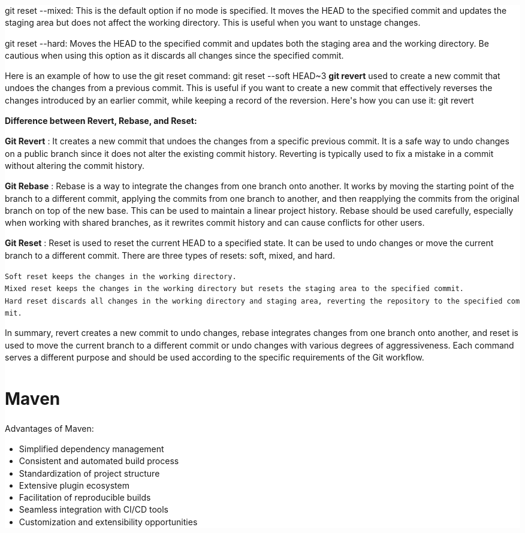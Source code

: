 git reset --mixed: This is the default option if no mode is specified. It moves the HEAD to the specified commit and updates the staging area but does not affect the working directory. This is useful when you want to unstage changes.

git reset --hard: Moves the HEAD to the specified commit and updates both the staging area and the working directory. Be cautious when using this option as it discards all changes since the specified commit.

Here is an example of how to use the git reset command:
		git reset --soft HEAD~3
**git revert**
used to create a new commit that undoes the changes from a previous commit. This is useful if you want to create a new commit that effectively reverses the changes introduced by an earlier commit, while keeping a record of the reversion. Here's how you can use it:
	git revert <commit-hash>

**Difference between Revert, Rebase, and Reset:**

**Git Revert** : It creates a new commit that undoes the changes from a specific previous commit. It is a safe way to undo changes on a public branch since it does not alter the existing commit history. Reverting is typically used to fix a mistake in a commit without altering the commit history.

**Git Rebase** : Rebase is a way to integrate the changes from one branch onto another. It works by moving the starting point of the branch to a different commit, applying the commits from one branch to another, and then reapplying the commits from the original branch on top of the new base. This can be used to maintain a linear project history. Rebase should be used carefully, especially when working with shared branches, as it rewrites commit history and can cause conflicts for other users.

**Git Reset** : Reset is used to reset the current HEAD to a specified state. It can be used to undo changes or move the current branch to a different commit. There are three types of resets: soft, mixed, and hard.

	Soft reset keeps the changes in the working directory.
	Mixed reset keeps the changes in the working directory but resets the staging area to the specified commit.
	Hard reset discards all changes in the working directory and staging area, reverting the repository to the specified commit.

In summary, revert creates a new commit to undo changes, rebase integrates changes from one branch onto another, and reset is used to move the current branch to a different commit or undo changes with various degrees of aggressiveness. Each command serves a different purpose and should be used according to the specific requirements of the Git workflow.


# Maven

Advantages of Maven:

- Simplified dependency management
- Consistent and automated build process
- Standardization of project structure
- Extensive plugin ecosystem
- Facilitation of reproducible builds
- Seamless integration with CI/CD tools
- Customization and extensibility opportunities
